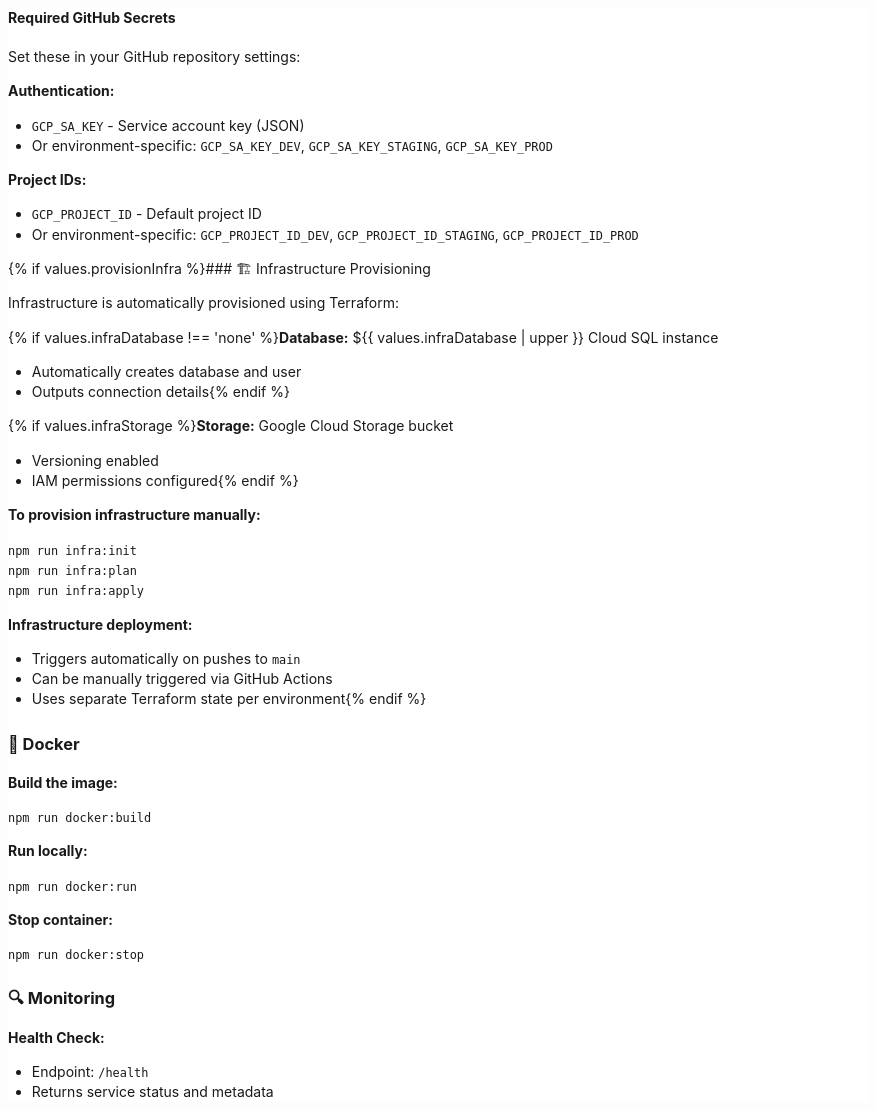 #### Required GitHub Secrets

Set these in your GitHub repository settings:

**Authentication:**
- `GCP_SA_KEY` - Service account key (JSON)
- Or environment-specific: `GCP_SA_KEY_DEV`, `GCP_SA_KEY_STAGING`, `GCP_SA_KEY_PROD`

**Project IDs:**
- `GCP_PROJECT_ID` - Default project ID
- Or environment-specific: `GCP_PROJECT_ID_DEV`, `GCP_PROJECT_ID_STAGING`, `GCP_PROJECT_ID_PROD`

{% if values.provisionInfra %}### 🏗️ Infrastructure Provisioning

Infrastructure is automatically provisioned using Terraform:

{% if values.infraDatabase !== 'none' %}**Database:** ${{ values.infraDatabase | upper }} Cloud SQL instance
- Automatically creates database and user
- Outputs connection details{% endif %}

{% if values.infraStorage %}**Storage:** Google Cloud Storage bucket
- Versioning enabled
- IAM permissions configured{% endif %}

**To provision infrastructure manually:**
```bash
npm run infra:init
npm run infra:plan
npm run infra:apply
```

**Infrastructure deployment:**
- Triggers automatically on pushes to `main`
- Can be manually triggered via GitHub Actions
- Uses separate Terraform state per environment{% endif %}

### 🐳 Docker

**Build the image:**
```bash
npm run docker:build
```

**Run locally:**
```bash
npm run docker:run
```

**Stop container:**
```bash
npm run docker:stop
```

### 🔍 Monitoring

**Health Check:**
- Endpoint: `/health`
- Returns service status and metadata
